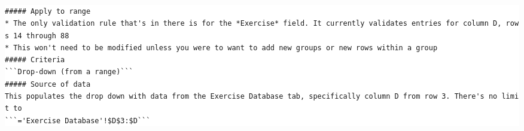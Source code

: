 ```
##### Apply to range
* The only validation rule that's in there is for the *Exercise* field. It currently validates entries for column D, rows 14 through 88
* This won't need to be modified unless you were to want to add new groups or new rows within a group 
##### Criteria
```Drop-down (from a range)```
##### Source of data
This populates the drop down with data from the Exercise Database tab, specifically column D from row 3. There's no limit to 
```='Exercise Database'!$D$3:$D```
